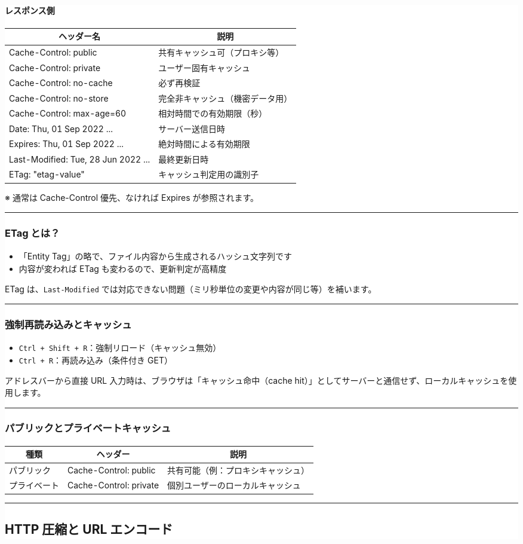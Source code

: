 #### レスポンス側

| ヘッダー名                                | 説明                             |
|-------------------------------------------|----------------------------------|
| Cache-Control: public                     | 共有キャッシュ可（プロキシ等）     |
| Cache-Control: private                    | ユーザー固有キャッシュ           |
| Cache-Control: no-cache                   | 必ず再検証                        |
| Cache-Control: no-store                   | 完全非キャッシュ（機密データ用）  |
| Cache-Control: max-age=60                 | 相対時間での有効期限（秒）       |
| Date: Thu, 01 Sep 2022 ...                | サーバー送信日時                 |
| Expires: Thu, 01 Sep 2022 ...             | 絶対時間による有効期限           |
| Last-Modified: Tue, 28 Jun 2022 ...       | 最終更新日時                     |
| ETag: "etag-value"                        | キャッシュ判定用の識別子         |

※ 通常は Cache-Control 優先、なければ Expires が参照されます。

---

### ETag とは？

- 「Entity Tag」の略で、ファイル内容から生成されるハッシュ文字列です
- 内容が変われば ETag も変わるので、更新判定が高精度

ETag は、`Last-Modified` では対応できない問題（ミリ秒単位の変更や内容が同じ等）を補います。

---

### 強制再読み込みとキャッシュ

- `Ctrl + Shift + R`：強制リロード（キャッシュ無効）
- `Ctrl + R`：再読み込み（条件付き GET）

アドレスバーから直接 URL 入力時は、ブラウザは「キャッシュ命中（cache hit）」としてサーバーと通信せず、ローカルキャッシュを使用します。

---

### パブリックとプライベートキャッシュ

| 種類           | ヘッダー                   | 説明                            |
|----------------|----------------------------|---------------------------------|
| パブリック     | Cache-Control: public      | 共有可能（例：プロキシキャッシュ） |
| プライベート   | Cache-Control: private     | 個別ユーザーのローカルキャッシュ   |

---

## HTTP 圧縮と URL エンコード

